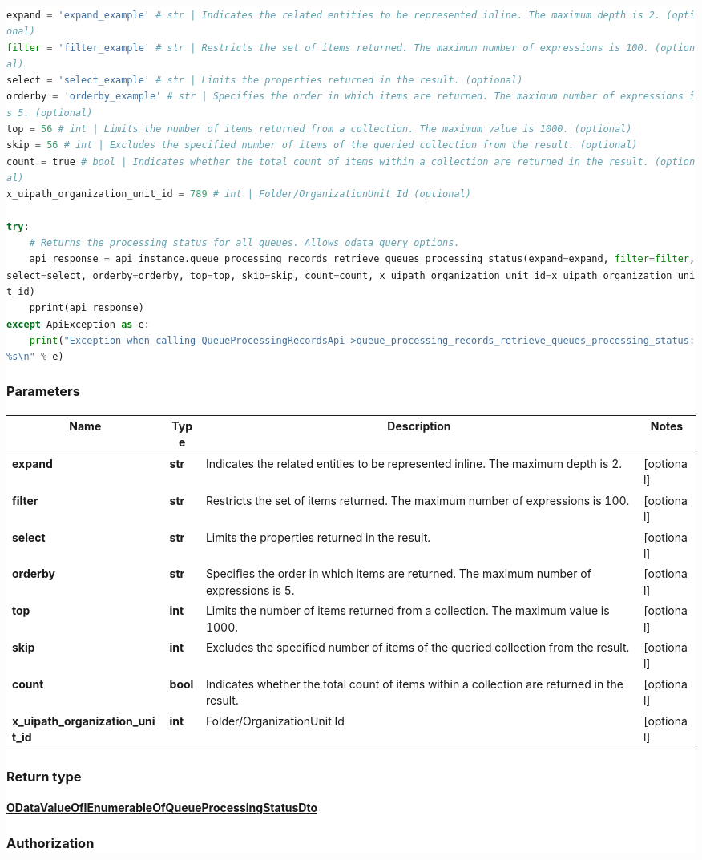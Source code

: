 ```python
expand = 'expand_example' # str | Indicates the related entities to be represented inline. The maximum depth is 2. (optional)
filter = 'filter_example' # str | Restricts the set of items returned. The maximum number of expressions is 100. (optional)
select = 'select_example' # str | Limits the properties returned in the result. (optional)
orderby = 'orderby_example' # str | Specifies the order in which items are returned. The maximum number of expressions is 5. (optional)
top = 56 # int | Limits the number of items returned from a collection. The maximum value is 1000. (optional)
skip = 56 # int | Excludes the specified number of items of the queried collection from the result. (optional)
count = true # bool | Indicates whether the total count of items within a collection are returned in the result. (optional)
x_uipath_organization_unit_id = 789 # int | Folder/OrganizationUnit Id (optional)

try:
    # Returns the processing status for all queues. Allows odata query options.
    api_response = api_instance.queue_processing_records_retrieve_queues_processing_status(expand=expand, filter=filter, select=select, orderby=orderby, top=top, skip=skip, count=count, x_uipath_organization_unit_id=x_uipath_organization_unit_id)
    pprint(api_response)
except ApiException as e:
    print("Exception when calling QueueProcessingRecordsApi->queue_processing_records_retrieve_queues_processing_status: %s\n" % e)
```

### Parameters

Name | Type | Description  | Notes
------------- | ------------- | ------------- | -------------
 **expand** | **str**| Indicates the related entities to be represented inline. The maximum depth is 2. | [optional] 
 **filter** | **str**| Restricts the set of items returned. The maximum number of expressions is 100. | [optional] 
 **select** | **str**| Limits the properties returned in the result. | [optional] 
 **orderby** | **str**| Specifies the order in which items are returned. The maximum number of expressions is 5. | [optional] 
 **top** | **int**| Limits the number of items returned from a collection. The maximum value is 1000. | [optional] 
 **skip** | **int**| Excludes the specified number of items of the queried collection from the result. | [optional] 
 **count** | **bool**| Indicates whether the total count of items within a collection are returned in the result. | [optional] 
 **x_uipath_organization_unit_id** | **int**| Folder/OrganizationUnit Id | [optional] 

### Return type

[**ODataValueOfIEnumerableOfQueueProcessingStatusDto**](ODataValueOfIEnumerableOfQueueProcessingStatusDto.md)

### Authorization
